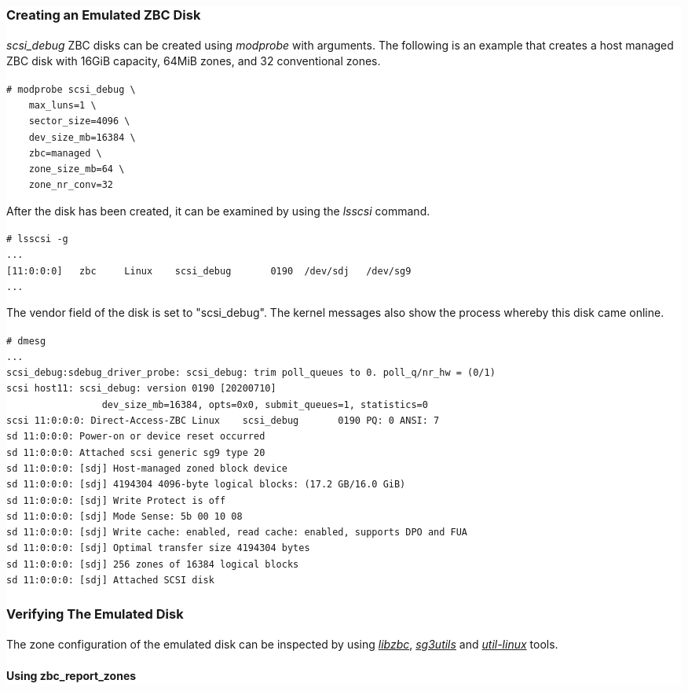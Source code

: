 ### Creating an Emulated ZBC Disk

*scsi_debug* ZBC disks can be created using *modprobe* with arguments.  The
following is an example that creates a host managed ZBC disk with 16GiB
capacity, 64MiB zones, and 32 conventional zones.

```plaintext
# modprobe scsi_debug \
	max_luns=1 \
	sector_size=4096 \
	dev_size_mb=16384 \
	zbc=managed \
	zone_size_mb=64 \
	zone_nr_conv=32
```

After the disk has been created, it can be examined by using the *lsscsi*
command.

```plaintext
# lsscsi -g
...
[11:0:0:0]   zbc     Linux    scsi_debug       0190  /dev/sdj   /dev/sg9
...
```

The vendor field of the disk is set to "scsi_debug". The kernel messages
also show the process whereby this disk came online.

```plaintext
# dmesg
...
scsi_debug:sdebug_driver_probe: scsi_debug: trim poll_queues to 0. poll_q/nr_hw = (0/1)
scsi host11: scsi_debug: version 0190 [20200710]
                 dev_size_mb=16384, opts=0x0, submit_queues=1, statistics=0
scsi 11:0:0:0: Direct-Access-ZBC Linux    scsi_debug       0190 PQ: 0 ANSI: 7
sd 11:0:0:0: Power-on or device reset occurred
sd 11:0:0:0: Attached scsi generic sg9 type 20
sd 11:0:0:0: [sdj] Host-managed zoned block device
sd 11:0:0:0: [sdj] 4194304 4096-byte logical blocks: (17.2 GB/16.0 GiB)
sd 11:0:0:0: [sdj] Write Protect is off
sd 11:0:0:0: [sdj] Mode Sense: 5b 00 10 08
sd 11:0:0:0: [sdj] Write cache: enabled, read cache: enabled, supports DPO and FUA
sd 11:0:0:0: [sdj] Optimal transfer size 4194304 bytes
sd 11:0:0:0: [sdj] 256 zones of 16384 logical blocks
sd 11:0:0:0: [sdj] Attached SCSI disk
```

### Verifying The Emulated Disk

The zone configuration of the emulated disk can be inspected by using
[*libzbc*](../projects/libzbc.md), [*sg3utils*](../projects/sg3utils.md) and 
[*util-linux*](../projects/util-linux.md) tools.

#### Using zbc_report_zones
